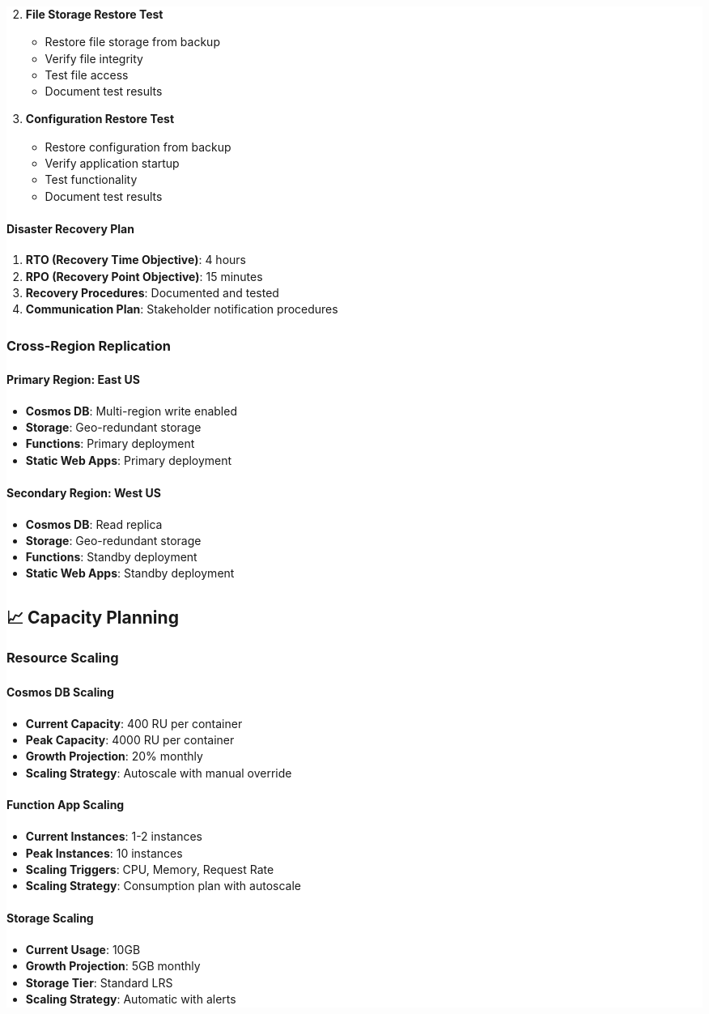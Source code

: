 2. **File Storage Restore Test**
   - Restore file storage from backup
   - Verify file integrity
   - Test file access
   - Document test results

3. **Configuration Restore Test**
   - Restore configuration from backup
   - Verify application startup
   - Test functionality
   - Document test results

#### Disaster Recovery Plan
1. **RTO (Recovery Time Objective)**: 4 hours
2. **RPO (Recovery Point Objective)**: 15 minutes
3. **Recovery Procedures**: Documented and tested
4. **Communication Plan**: Stakeholder notification procedures

### Cross-Region Replication

#### Primary Region: East US
- **Cosmos DB**: Multi-region write enabled
- **Storage**: Geo-redundant storage
- **Functions**: Primary deployment
- **Static Web Apps**: Primary deployment

#### Secondary Region: West US
- **Cosmos DB**: Read replica
- **Storage**: Geo-redundant storage
- **Functions**: Standby deployment
- **Static Web Apps**: Standby deployment

## 📈 Capacity Planning

### Resource Scaling

#### Cosmos DB Scaling
- **Current Capacity**: 400 RU per container
- **Peak Capacity**: 4000 RU per container
- **Growth Projection**: 20% monthly
- **Scaling Strategy**: Autoscale with manual override

#### Function App Scaling
- **Current Instances**: 1-2 instances
- **Peak Instances**: 10 instances
- **Scaling Triggers**: CPU, Memory, Request Rate
- **Scaling Strategy**: Consumption plan with autoscale

#### Storage Scaling
- **Current Usage**: 10GB
- **Growth Projection**: 5GB monthly
- **Storage Tier**: Standard LRS
- **Scaling Strategy**: Automatic with alerts
